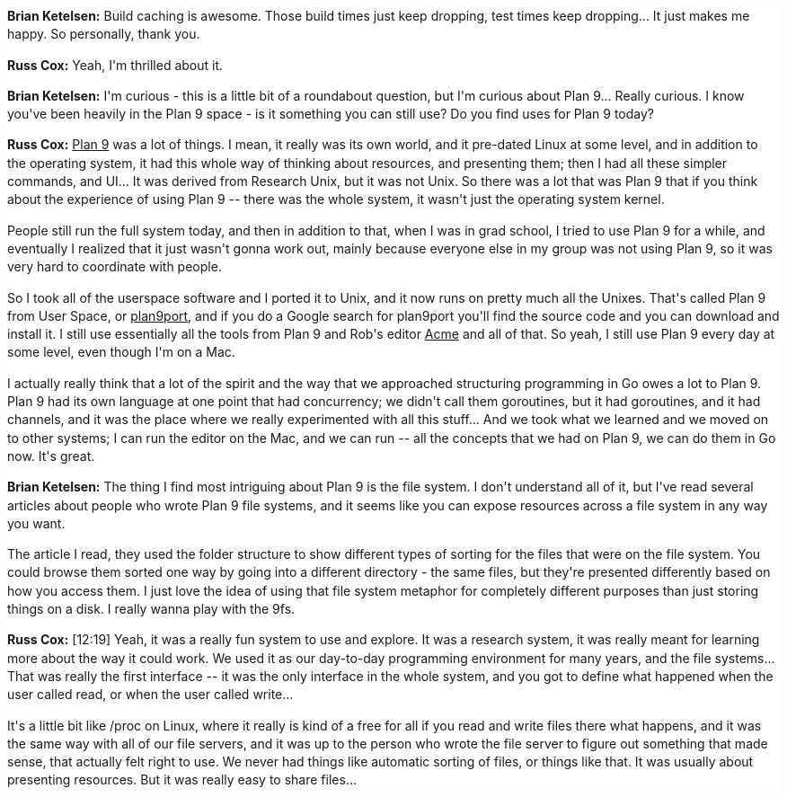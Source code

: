 **Brian Ketelsen:** Build caching is awesome. Those build times just keep dropping, test times keep dropping... It just makes me happy. So personally, thank you.

**Russ Cox:** Yeah, I'm thrilled about it.

**Brian Ketelsen:** I'm curious - this is a little bit of a roundabout question, but I'm curious about Plan 9... Really curious. I know you've been heavily in the Plan 9 space - is it something you can still use? Do you find uses for Plan 9 today?

**Russ Cox:** [Plan 9](https://9p.io/plan9/about.html) was a lot of things. I mean, it really was its own world, and it pre-dated Linux at some level, and in addition to the operating system, it had this whole way of thinking about resources, and presenting them; then I had all these simpler commands, and UI... It was derived from Research Unix, but it was not Unix. So there was a lot that was Plan 9 that if you think about the experience of using Plan 9 -- there was the whole system, it wasn't just the operating system kernel.

People still run the full system today, and then in addition to that, when I was in grad school, I tried to use Plan 9 for a while, and eventually I realized that it just wasn't gonna work out, mainly because everyone else in my group was not using Plan 9, so it was very hard to coordinate with people.

So I took all of the userspace software and I ported it to Unix, and it now runs on pretty much all the Unixes. That's called Plan 9 from User Space, or [plan9port](https://github.com/9fans/plan9port), and if you do a Google search for plan9port you'll find the source code and you can download and install it. I still use essentially all the tools from Plan 9 and Rob's editor [Acme](http://acme.cat-v.org/) and all of that. So yeah, I still use Plan 9 every day at some level, even though I'm on a Mac.

I actually really think that a lot of the spirit and the way that we approached structuring programming in Go owes a lot to Plan 9. Plan 9 had its own language at one point that had concurrency; we didn't call them goroutines, but it had goroutines, and it had channels, and it was the place where we really experimented with all this stuff... And we took what we learned and we moved on to other systems; I can run the editor on the Mac, and we can run -- all the concepts that we had on Plan 9, we can do them in Go now. It's great.

**Brian Ketelsen:** The thing I find most intriguing about Plan 9 is the file system. I don't understand all of it, but I've read several articles about people who wrote Plan 9 file systems, and it seems like you can expose resources across a file system in any way you want.

The article I read, they used the folder structure to show different types of sorting for the files that were on the file system. You could browse them sorted one way by going into a different directory - the same files, but they're presented differently based on how you access them. I just love the idea of using that file system metaphor for completely different purposes than just storing things on a disk. I really wanna play with the 9fs.

**Russ Cox:** \[12:19\] Yeah, it was a really fun system to use and explore. It was a research system, it was really meant for learning more about the way it could work. We used it as our day-to-day programming environment for many years, and the file systems... That was really the first interface -- it was the only interface in the whole system, and you got to define what happened when the user called read, or when the user called write...

It's a little bit like /proc on Linux, where it really is kind of a free for all if you read and write files there what happens, and it was the same way with all of our file servers, and it was up to the person who wrote the file server to figure out something that made sense, that actually felt right to use. We never had things like automatic sorting of files, or things like that. It was usually about presenting resources. But it was really easy to share files...
